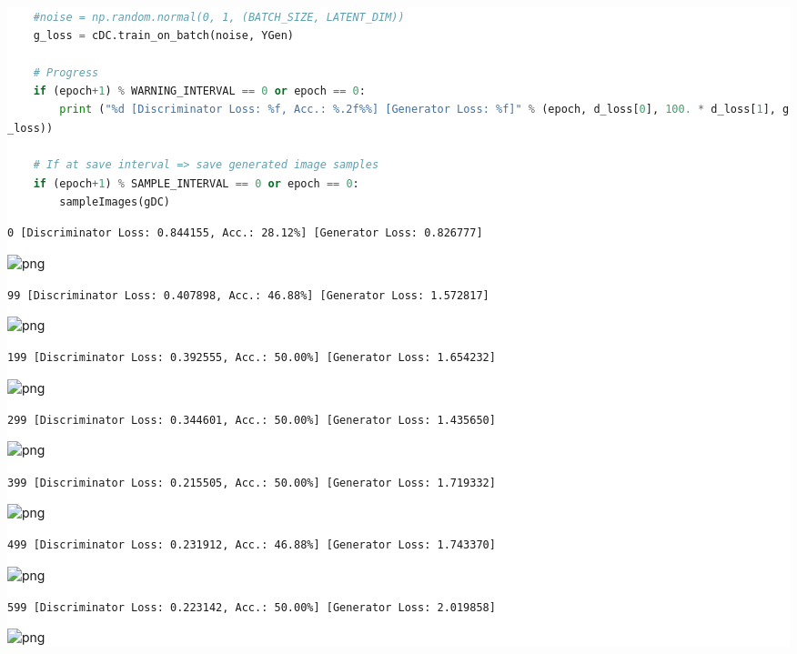 ```python
    #noise = np.random.normal(0, 1, (BATCH_SIZE, LATENT_DIM))
    g_loss = cDC.train_on_batch(noise, YGen)

    # Progress
    if (epoch+1) % WARNING_INTERVAL == 0 or epoch == 0:
        print ("%d [Discriminator Loss: %f, Acc.: %.2f%%] [Generator Loss: %f]" % (epoch, d_loss[0], 100. * d_loss[1], g_loss))

    # If at save interval => save generated image samples
    if (epoch+1) % SAMPLE_INTERVAL == 0 or epoch == 0:
        sampleImages(gDC)
```

    0 [Discriminator Loss: 0.844155, Acc.: 28.12%] [Generator Loss: 0.826777]
    


![png](out/output_16_1.png)


    99 [Discriminator Loss: 0.407898, Acc.: 46.88%] [Generator Loss: 1.572817]
    


![png](out/output_16_3.png)


    199 [Discriminator Loss: 0.392555, Acc.: 50.00%] [Generator Loss: 1.654232]
    


![png](out/output_16_5.png)


    299 [Discriminator Loss: 0.344601, Acc.: 50.00%] [Generator Loss: 1.435650]
    


![png](out/output_16_7.png)


    399 [Discriminator Loss: 0.215505, Acc.: 50.00%] [Generator Loss: 1.719332]
    


![png](out/output_16_9.png)


    499 [Discriminator Loss: 0.231912, Acc.: 46.88%] [Generator Loss: 1.743370]
    


![png](out/output_16_11.png)


    599 [Discriminator Loss: 0.223142, Acc.: 50.00%] [Generator Loss: 2.019858]
    


![png](out/output_16_13.png)

